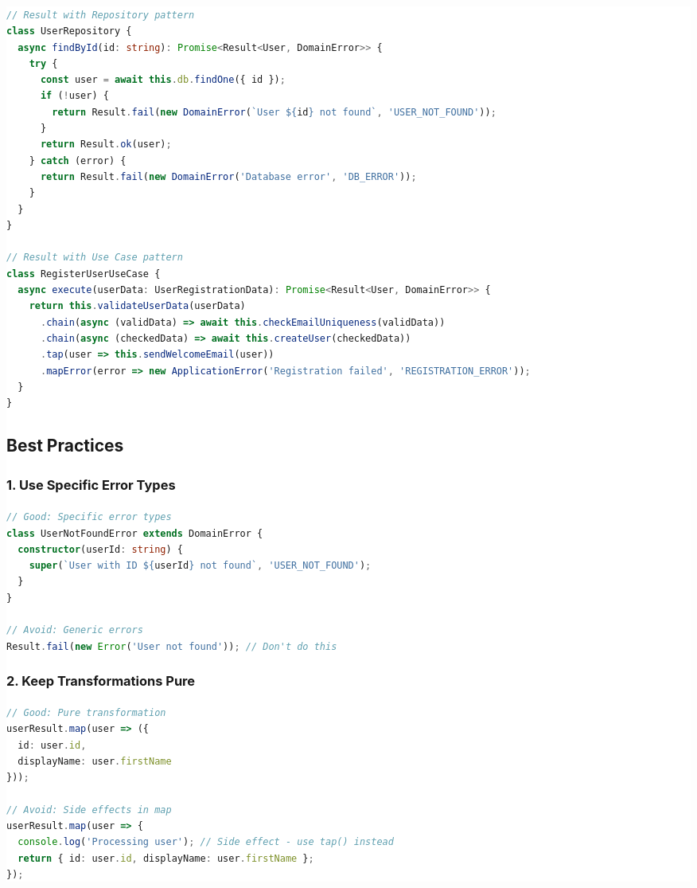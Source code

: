 ```typescript
// Result with Repository pattern
class UserRepository {
  async findById(id: string): Promise<Result<User, DomainError>> {
    try {
      const user = await this.db.findOne({ id });
      if (!user) {
        return Result.fail(new DomainError(`User ${id} not found`, 'USER_NOT_FOUND'));
      }
      return Result.ok(user);
    } catch (error) {
      return Result.fail(new DomainError('Database error', 'DB_ERROR'));
    }
  }
}

// Result with Use Case pattern
class RegisterUserUseCase {
  async execute(userData: UserRegistrationData): Promise<Result<User, DomainError>> {
    return this.validateUserData(userData)
      .chain(async (validData) => await this.checkEmailUniqueness(validData))
      .chain(async (checkedData) => await this.createUser(checkedData))
      .tap(user => this.sendWelcomeEmail(user))
      .mapError(error => new ApplicationError('Registration failed', 'REGISTRATION_ERROR'));
  }
}
```

## Best Practices

### 1. Use Specific Error Types

```typescript
// Good: Specific error types
class UserNotFoundError extends DomainError {
  constructor(userId: string) {
    super(`User with ID ${userId} not found`, 'USER_NOT_FOUND');
  }
}

// Avoid: Generic errors
Result.fail(new Error('User not found')); // Don't do this
```

### 2. Keep Transformations Pure

```typescript
// Good: Pure transformation
userResult.map(user => ({
  id: user.id,
  displayName: user.firstName
}));

// Avoid: Side effects in map
userResult.map(user => {
  console.log('Processing user'); // Side effect - use tap() instead
  return { id: user.id, displayName: user.firstName };
});
```
